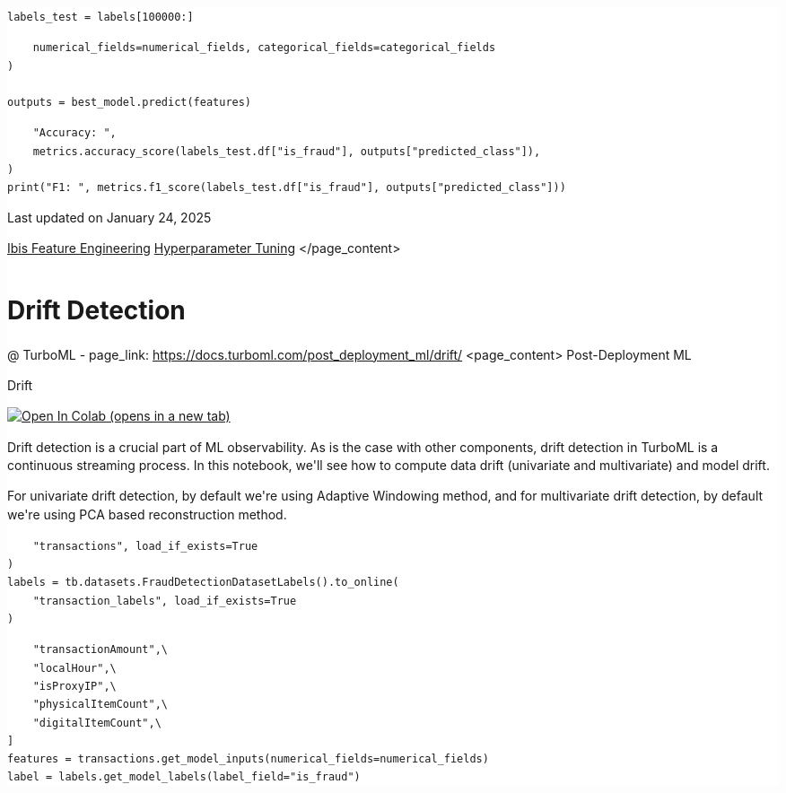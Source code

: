 ```transactions_test = transactions[100000:]
labels_test = labels[100000:]
```

```features = transactions_test.get_model_inputs(
    numerical_fields=numerical_fields, categorical_fields=categorical_fields
)

outputs = best_model.predict(features)
```

```print(
    "Accuracy: ",
    metrics.accuracy_score(labels_test.df["is_fraud"], outputs["predicted_class"]),
)
print("F1: ", metrics.f1_score(labels_test.df["is_fraud"], outputs["predicted_class"]))
```

Last updated on January 24, 2025

[Ibis Feature Engineering](https://docs.turboml.com/feature_engineering/advanced/ibis_feature_engineering/ "Ibis Feature Engineering") [Hyperparameter Tuning](https://docs.turboml.com/pre_deployment_ml/hyperparameter_tuning/ "Hyperparameter Tuning")
</page_content>

# Drift Detection
@ TurboML - page_link: https://docs.turboml.com/post_deployment_ml/drift/
<page_content>
Post-Deployment ML

Drift

[![Open In Colab](https://colab.research.google.com/assets/colab-badge.svg) (opens in a new tab)](https://colab.research.google.com/github/TurboML-Inc/colab-notebooks/blob/main/drift.ipynb)

Drift detection is a crucial part of ML observability. As is the case with other components, drift detection in TurboML is a continuous streaming process. In this notebook, we'll see how to compute data drift (univariate and multivariate) and model drift.

For univariate drift detection, by default we're using Adaptive Windowing method, and for multivariate drift detection, by default we're using PCA based reconstruction method.

```import turboml as tb
```

```transactions = tb.datasets.FraudDetectionDatasetFeatures().to_online(
    "transactions", load_if_exists=True
)
labels = tb.datasets.FraudDetectionDatasetLabels().to_online(
    "transaction_labels", load_if_exists=True
)
```

```model = tb.RCF(number_of_trees=50)
```

```numerical_fields = [\
    "transactionAmount",\
    "localHour",\
    "isProxyIP",\
    "physicalItemCount",\
    "digitalItemCount",\
]
features = transactions.get_model_inputs(numerical_fields=numerical_fields)
label = labels.get_model_labels(label_field="is_fraud")
```
